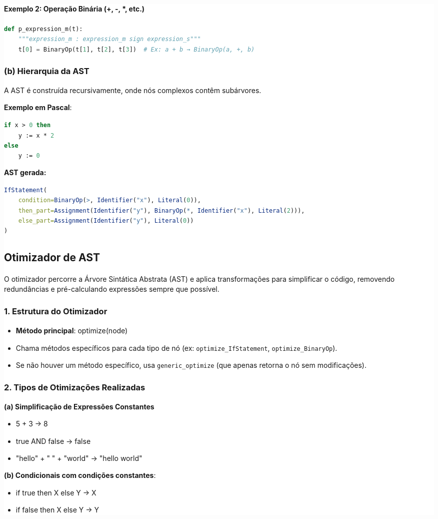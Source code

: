 #### Exemplo 2: Operação Binária (+, -, *, etc.)

```python
def p_expression_m(t):
    """expression_m : expression_m sign expression_s"""
    t[0] = BinaryOp(t[1], t[2], t[3])  # Ex: a + b → BinaryOp(a, +, b)
```
### (b) Hierarquia da AST
A AST é construída recursivamente, onde nós complexos contêm subárvores.

**Exemplo em Pascal**:

```pascal
if x > 0 then 
    y := x * 2 
else 
    y := 0
```
**AST gerada:**

```r
IfStatement(
    condition=BinaryOp(>, Identifier("x"), Literal(0)),
    then_part=Assignment(Identifier("y"), BinaryOp(*, Identifier("x"), Literal(2))),
    else_part=Assignment(Identifier("y"), Literal(0))
)
```

## Otimizador de AST
O otimizador percorre a Árvore Sintática Abstrata (AST) e aplica transformações para simplificar o código, removendo redundâncias e pré-calculando expressões sempre que possível.

### 1. Estrutura do Otimizador

- **Método principal**: optimize(node)

- Chama métodos específicos para cada tipo de nó (ex: `optimize_IfStatement`, `optimize_BinaryOp`).

- Se não houver um método específico, usa `generic_optimize` (que apenas retorna o nó sem modificações).

### 2. Tipos de Otimizações Realizadas

**(a) Simplificação de Expressões Constantes**

- 5 + 3 → 8

- true AND false → false

- "hello" + " " + "world" → "hello world"

**(b) Condicionais com condições constantes**:

- if true then X else Y → X

- if false then X else Y → Y
